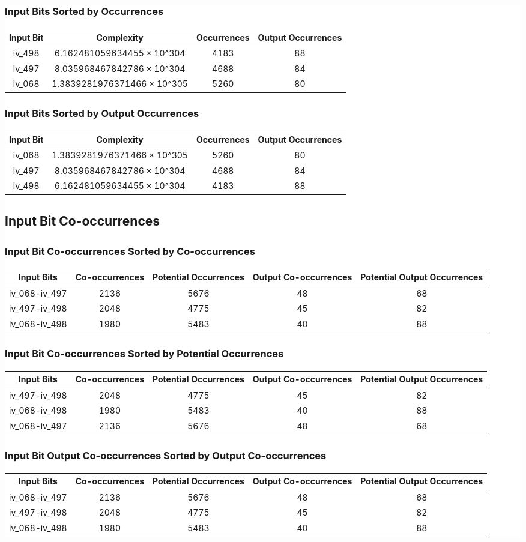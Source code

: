 ### Input Bits Sorted by Occurrences

| Input Bit | Complexity | Occurrences | Output Occurrences |
|:---------:|:----------:|:-----------:|:------------------:|
| iv_498 | 6.162481059634455 × 10^304 | 4183 | 88 |
| iv_497 | 8.035968467842786 × 10^304 | 4688 | 84 |
| iv_068 | 1.3839281976371466 × 10^305 | 5260 | 80 |

### Input Bits Sorted by Output Occurrences

| Input Bit | Complexity | Occurrences | Output Occurrences |
|:---------:|:----------:|:-----------:|:------------------:|
| iv_068 | 1.3839281976371466 × 10^305 | 5260 | 80 |
| iv_497 | 8.035968467842786 × 10^304 | 4688 | 84 |
| iv_498 | 6.162481059634455 × 10^304 | 4183 | 88 |

## Input Bit Co-occurrences

### Input Bit Co-occurrences Sorted by Co-occurrences

| Input Bits | Co-occurrences | Potential Occurrences | Output Co-occurrences | Potential Output Occurrences |
|:----------:|:--------------:|:---------------------:|:---------------------:|:----------------------------:|
| iv_068-iv_497 | 2136 | 5676 | 48 | 68 |
| iv_497-iv_498 | 2048 | 4775 | 45 | 82 |
| iv_068-iv_498 | 1980 | 5483 | 40 | 88 |

### Input Bit Co-occurrences Sorted by Potential Occurrences

| Input Bits | Co-occurrences | Potential Occurrences | Output Co-occurrences | Potential Output Occurrences |
|:----------:|:--------------:|:---------------------:|:---------------------:|:----------------------------:|
| iv_497-iv_498 | 2048 | 4775 | 45 | 82 |
| iv_068-iv_498 | 1980 | 5483 | 40 | 88 |
| iv_068-iv_497 | 2136 | 5676 | 48 | 68 |

### Input Bit Output Co-occurrences Sorted by Output Co-occurrences

| Input Bits | Co-occurrences | Potential Occurrences | Output Co-occurrences | Potential Output Occurrences |
|:----------:|:--------------:|:---------------------:|:---------------------:|:----------------------------:|
| iv_068-iv_497 | 2136 | 5676 | 48 | 68 |
| iv_497-iv_498 | 2048 | 4775 | 45 | 82 |
| iv_068-iv_498 | 1980 | 5483 | 40 | 88 |
